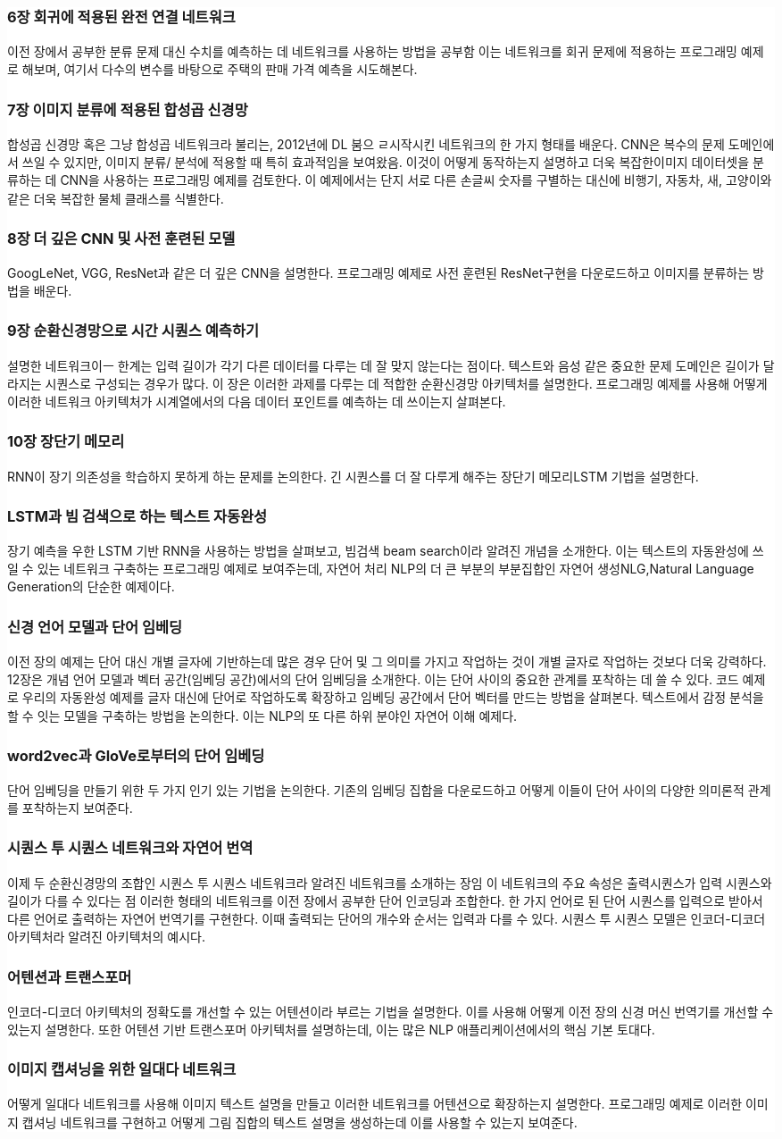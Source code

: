 ### 6장 회귀에 적용된 완전 연결 네트워크
이전 장에서 공부한 분류 문제 대신 수치를 예측하는 데 네트워크를 사용하는 방법을 공부함
이는 네트워크를 회귀 문제에 적용하는 프로그래밍 예제로 해보며, 여기서 다수의 변수를 바탕으로 주택의 판매 가격 예측을 시도해본다.

### 7장 이미지 분류에 적용된 합성곱 신경망
합성곱 신경망 혹은 그냥 합성곱 네트워크라 불리는, 2012년에 DL 붐으 ㄹ시작시킨 네트워크의 한 가지 형태를 배운다. CNN은 복수의 문제 도메인에서 쓰일 수 있지만, 이미지 분류/ 분석에 적용할 때 특히 효과적임을 보여왔음. 이것이 어떻게 동작하는지 설명하고 더욱 복잡한이미지 데이터셋을 분류하는 데 CNN을 사용하는 프로그래밍 예제를 검토한다. 이 예제에서는 단지 서로 다른 손글씨 숫자를 구별하는 대신에 비행기, 자동차, 새, 고양이와 같은 더욱 복잡한 물체 클래스를 식별한다.

### 8장 더 깊은 CNN 및 사전 훈련된 모델
GoogLeNet, VGG, ResNet과 같은 더 깊은 CNN을 설명한다. 
프로그래밍 예제로 사전 훈련된 ResNet구현을 다운로드하고 이미지를 분류하는 방법을 배운다.

### 9장 순환신경망으로 시간 시퀀스 예측하기
설명한 네트워크이ㅡ 한계는 입력 길이가 각기 다른 데이터를 다루는 데 잘 맞지 않는다는 점이다. 텍스트와 음성 같은 중요한 문제 도메인은 길이가 달라지는 시퀀스로 구성되는 경우가 많다. 이 장은 이러한 과제를 다루는 데 적합한 순환신경망 아키텍처를 설명한다. 프로그래밍 예제를 사용해 어떻게 이러한 네트워크 아키텍처가 시계열에서의 다음 데이터 포인트를 예측하는 데 쓰이는지 살펴본다.

### 10장 장단기 메모리
RNN이 장기 의존성을 학습하지 못하게 하는 문제를 논의한다. 긴 시퀀스를 더 잘 다루게 해주는 장단기 메모리LSTM 기법을 설명한다.

### LSTM과 빔 검색으로 하는 텍스트 자동완성
장기 예측을 우한 LSTM 기반 RNN을 사용하는 방법을 살펴보고, 빔검색 beam search이라 알려진 개념을 소개한다. 이는 텍스트의 자동완성에 쓰일 수 있는 네트워크 구축하는 프로그래밍 예제로 보여주는데, 자연어 처리 NLP의 더 큰 부분의 부분집합인 자연어 생성NLG,Natural Language Generation의 단순한 예제이다.

### 신경 언어 모델과 단어 임베딩
이전 장의 예제는 단어 대신 개별 글자에 기반하는데 많은 경우 단어 및 그 의미를 가지고 작업하는 것이 개별 글자로 작업하는 것보다 더욱 강력하다. 12장은 개념 언어 모델과 벡터 공간(임베딩 공간)에서의 단어 임베딩을 소개한다. 이는 단어 사이의 중요한 관계를 포착하는 데 쓸 수 있다. 코드 예제로 우리의 자동완성 예제를 글자 대신에 단어로 작업하도록 확장하고 임베딩 공간에서 단어 벡터를 만드는 방법을 살펴본다. 텍스트에서 감정 분석을 할 수 잇는 모델을 구축하는 방법을 논의한다. 이는 NLP의 또 다른 하위 분야인 자연어 이해 예제다.

### word2vec과 GloVe로부터의 단어 임베딩
단어 임베딩을 만들기 위한 두 가지 인기 있는 기법을 논의한다. 기존의 임베딩 집합을 다운로드하고 어떻게 이들이 단어 사이의 다양한 의미론적 관계를 포착하는지 보여준다.

### 시퀀스 투 시퀀스 네트워크와 자연어 번역
이제 두 순환신경망의 조합인 시퀀스 투 시퀀스 네트워크라 알려진 네트워크를 소개하는 장임
이 네트워크의 주요 속성은 출력시퀀스가 입력 시퀀스와 길이가 다를 수 있다는 점
이러한 형태의 네트워크를 이전 장에서 공부한 단어 인코딩과 조합한다. 한 가지 언어로 된 단어 시퀀스를 입력으로 받아서 다른 언어로 출력하는 자연어 번역기를 구현한다. 이때 출력되는 단어의 개수와 순서는 입력과 다를 수 있다. 시퀀스 투 시퀀스 모델은 인코더-디코더 아키텍처라 알려진 아키텍처의 예시다.

### 어텐션과 트랜스포머
인코더-디코더 아키텍처의 정확도를 개선할 수 있는 어텐션이라 부르는 기법을 설명한다. 이를 사용해 어떻게 이전 장의 신경 머신 번역기를 개선할 수 있는지 설명한다. 또한 어텐션 기반 트랜스포머 아키텍처를 설명하는데, 이는 많은 NLP 애플리케이션에서의 핵심 기본 토대다.

### 이미지 캡셔닝을 위한 일대다 네트워크
어떻게 일대다 네트워크를 사용해 이미지 텍스트 설명을 만들고 이러한 네트워크를 어텐션으로 확장하는지 설명한다. 프로그래밍 예제로 이러한 이미지 캡셔닝 네트워크를 구현하고 어떻게 그림 집합의 텍스트 설명을 생성하는데 이를 사용할 수 있는지 보여준다.
